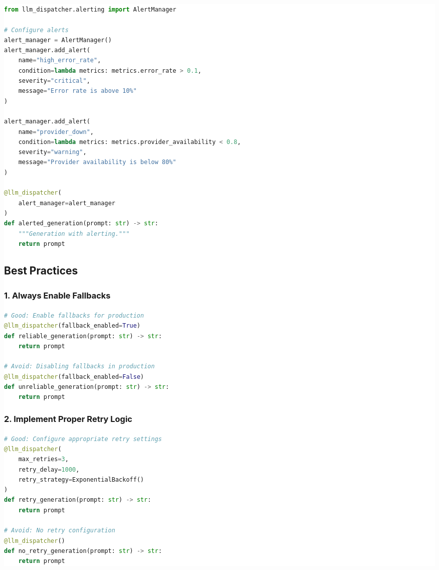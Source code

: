 ```python
from llm_dispatcher.alerting import AlertManager

# Configure alerts
alert_manager = AlertManager()
alert_manager.add_alert(
    name="high_error_rate",
    condition=lambda metrics: metrics.error_rate > 0.1,
    severity="critical",
    message="Error rate is above 10%"
)

alert_manager.add_alert(
    name="provider_down",
    condition=lambda metrics: metrics.provider_availability < 0.8,
    severity="warning",
    message="Provider availability is below 80%"
)

@llm_dispatcher(
    alert_manager=alert_manager
)
def alerted_generation(prompt: str) -> str:
    """Generation with alerting."""
    return prompt
```

## Best Practices

### 1. **Always Enable Fallbacks**

```python
# Good: Enable fallbacks for production
@llm_dispatcher(fallback_enabled=True)
def reliable_generation(prompt: str) -> str:
    return prompt

# Avoid: Disabling fallbacks in production
@llm_dispatcher(fallback_enabled=False)
def unreliable_generation(prompt: str) -> str:
    return prompt
```

### 2. **Implement Proper Retry Logic**

```python
# Good: Configure appropriate retry settings
@llm_dispatcher(
    max_retries=3,
    retry_delay=1000,
    retry_strategy=ExponentialBackoff()
)
def retry_generation(prompt: str) -> str:
    return prompt

# Avoid: No retry configuration
@llm_dispatcher()
def no_retry_generation(prompt: str) -> str:
    return prompt
```
